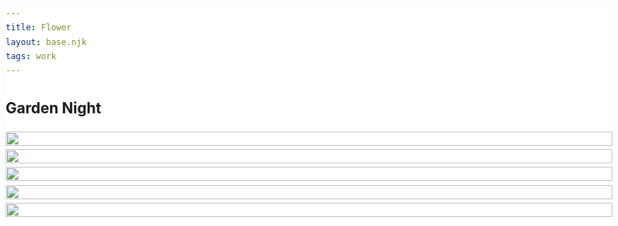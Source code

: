 ```yaml
---
title: Flower
layout: base.njk
tags: work
---
```

<main>
    <section class="container">
      <h1>Garden Night</h1>
      <img src="https://mir-s3-cdn-cf.behance.net/project_modules/max_1200/8ed0ef121007731.60bd7a9f1be05.jpg" width="100%"
      height="100%">
      <img src="https://mir-s3-cdn-cf.behance.net/project_modules/2800_opt_1/c914f4121007731.60bd7a9f1c604.jpg" width="100%"
      height="100%">
      <img src=" https://mir-s3-cdn-cf.behance.net/project_modules/2800_opt_1/ab7a12121007731.60bd7a9f1cc13.jpg" width="100%"
      height="100%">
      <img src="https://mir-s3-cdn-cf.behance.net/project_modules/2800_opt_1/bf0db0118729891.608f755205b2f.jpg" width="100%"
      height="100%">
     <img src="https://mir-s3-cdn-cf.behance.net/project_modules/2800_opt_1/520d0a118729891.6104b811d2ba5.jpg" width="100%"
      height="100%">
    </section>
  </main>